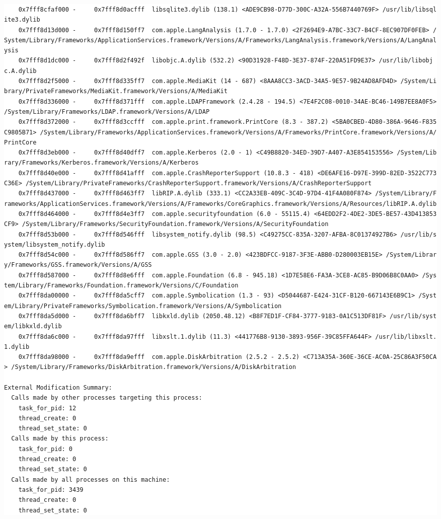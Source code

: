         0x7fff8cfaf000 -     0x7fff8d0acfff  libsqlite3.dylib (138.1) <ADE9CB98-D77D-300C-A32A-556B7440769F> /usr/lib/libsqlite3.dylib
        0x7fff8d13d000 -     0x7fff8d150ff7  com.apple.LangAnalysis (1.7.0 - 1.7.0) <2F2694E9-A7BC-33C7-B4CF-8EC907DF0FEB> /System/Library/Frameworks/ApplicationServices.framework/Versions/A/Frameworks/LangAnalysis.framework/Versions/A/LangAnalysis
        0x7fff8d1dc000 -     0x7fff8d2f492f  libobjc.A.dylib (532.2) <90D31928-F48D-3E37-874F-220A51FD9E37> /usr/lib/libobjc.A.dylib
        0x7fff8d2f5000 -     0x7fff8d335ff7  com.apple.MediaKit (14 - 687) <8AAA8CC3-3ACD-34A5-9E57-9B24AD8AFD4D> /System/Library/PrivateFrameworks/MediaKit.framework/Versions/A/MediaKit
        0x7fff8d336000 -     0x7fff8d371fff  com.apple.LDAPFramework (2.4.28 - 194.5) <7E4F2C08-0010-34AE-BC46-149B7EE8A0F5> /System/Library/Frameworks/LDAP.framework/Versions/A/LDAP
        0x7fff8d372000 -     0x7fff8d3ccfff  com.apple.print.framework.PrintCore (8.3 - 387.2) <5BA0CBED-4D80-386A-9646-F835C9805B71> /System/Library/Frameworks/ApplicationServices.framework/Versions/A/Frameworks/PrintCore.framework/Versions/A/PrintCore
        0x7fff8d3eb000 -     0x7fff8d40dff7  com.apple.Kerberos (2.0 - 1) <C49B8820-34ED-39D7-A407-A3E854153556> /System/Library/Frameworks/Kerberos.framework/Versions/A/Kerberos
        0x7fff8d40e000 -     0x7fff8d41afff  com.apple.CrashReporterSupport (10.8.3 - 418) <DE6AFE16-D97E-399D-82ED-3522C773C36E> /System/Library/PrivateFrameworks/CrashReporterSupport.framework/Versions/A/CrashReporterSupport
        0x7fff8d437000 -     0x7fff8d463ff7  libRIP.A.dylib (333.1) <CC2A33EB-409C-3C4D-97D4-41F4A080F874> /System/Library/Frameworks/ApplicationServices.framework/Versions/A/Frameworks/CoreGraphics.framework/Versions/A/Resources/libRIP.A.dylib
        0x7fff8d464000 -     0x7fff8d4e3ff7  com.apple.securityfoundation (6.0 - 55115.4) <64EDD2F2-4DE2-3DE5-BE57-43D413853CF9> /System/Library/Frameworks/SecurityFoundation.framework/Versions/A/SecurityFoundation
        0x7fff8d53b000 -     0x7fff8d546fff  libsystem_notify.dylib (98.5) <C49275CC-835A-3207-AFBA-8C01374927B6> /usr/lib/system/libsystem_notify.dylib
        0x7fff8d54c000 -     0x7fff8d586ff7  com.apple.GSS (3.0 - 2.0) <423BDFCC-9187-3F3E-ABB0-D280003EB15E> /System/Library/Frameworks/GSS.framework/Versions/A/GSS
        0x7fff8d587000 -     0x7fff8d8e6fff  com.apple.Foundation (6.8 - 945.18) <1D7E58E6-FA3A-3CE8-AC85-B9D06B8C0AA0> /System/Library/Frameworks/Foundation.framework/Versions/C/Foundation
        0x7fff8da00000 -     0x7fff8da5cff7  com.apple.Symbolication (1.3 - 93) <D5044687-E424-31CF-B120-667143E6B9C1> /System/Library/PrivateFrameworks/Symbolication.framework/Versions/A/Symbolication
        0x7fff8da5d000 -     0x7fff8da6bff7  libkxld.dylib (2050.48.12) <B8F7ED1F-CF84-3777-9183-0A1C513DF81F> /usr/lib/system/libkxld.dylib
        0x7fff8da6c000 -     0x7fff8da97fff  libxslt.1.dylib (11.3) <441776B8-9130-3893-956F-39C85FFA644F> /usr/lib/libxslt.1.dylib
        0x7fff8da98000 -     0x7fff8da9efff  com.apple.DiskArbitration (2.5.2 - 2.5.2) <C713A35A-360E-36CE-AC0A-25C86A3F50CA> /System/Library/Frameworks/DiskArbitration.framework/Versions/A/DiskArbitration

    External Modification Summary:
      Calls made by other processes targeting this process:
        task_for_pid: 12
        thread_create: 0
        thread_set_state: 0
      Calls made by this process:
        task_for_pid: 0
        thread_create: 0
        thread_set_state: 0
      Calls made by all processes on this machine:
        task_for_pid: 3439
        thread_create: 0
        thread_set_state: 0
